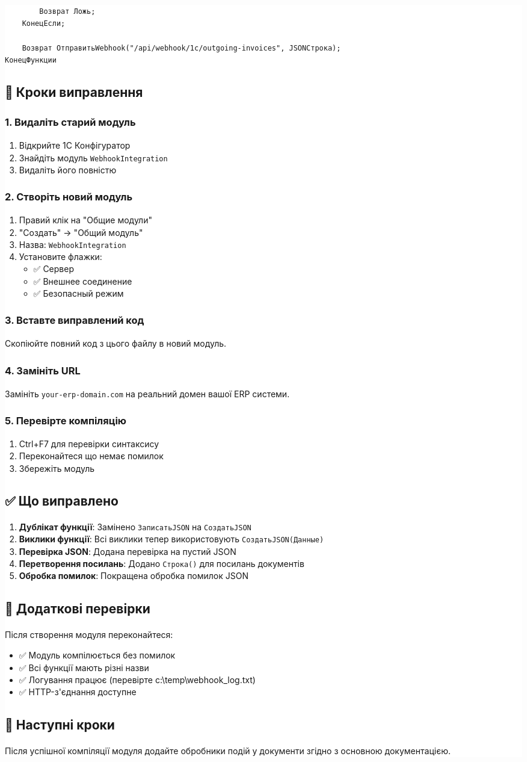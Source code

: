 ```1c
        Возврат Ложь;
    КонецЕсли;
    
    Возврат ОтправитьWebhook("/api/webhook/1c/outgoing-invoices", JSONСтрока);
КонецФункции
```

## 🔧 Кроки виправлення

### 1. Видаліть старий модуль
1. Відкрийте 1С Конфігуратор
2. Знайдіть модуль `WebhookIntegration`
3. Видаліть його повністю

### 2. Створіть новий модуль
1. Правий клік на "Общие модули"
2. "Создать" → "Общий модуль"
3. Назва: `WebhookIntegration`
4. Установите флажки:
   - ✅ Сервер
   - ✅ Внешнее соединение
   - ✅ Безопасный режим

### 3. Вставте виправлений код
Скопіюйте повний код з цього файлу в новий модуль.

### 4. Замініть URL
Замініть `your-erp-domain.com` на реальний домен вашої ERP системи.

### 5. Перевірте компіляцію
1. Ctrl+F7 для перевірки синтаксису
2. Переконайтеся що немає помилок
3. Збережіть модуль

## ✅ Що виправлено

1. **Дублікат функції**: Замінено `ЗаписатьJSON` на `СоздатьJSON`
2. **Виклики функції**: Всі виклики тепер використовують `СоздатьJSON(Данные)`
3. **Перевірка JSON**: Додана перевірка на пустий JSON
4. **Перетворення посилань**: Додано `Строка()` для посилань документів
5. **Обробка помилок**: Покращена обробка помилок JSON

## 📝 Додаткові перевірки

Після створення модуля переконайтеся:
- ✅ Модуль компілюється без помилок
- ✅ Всі функції мають різні назви  
- ✅ Логування працює (перевірте c:\temp\webhook_log.txt)
- ✅ HTTP-з'єднання доступне

## 🚀 Наступні кроки

Після успішної компіляції модуля додайте обробники подій у документи згідно з основною документацією.